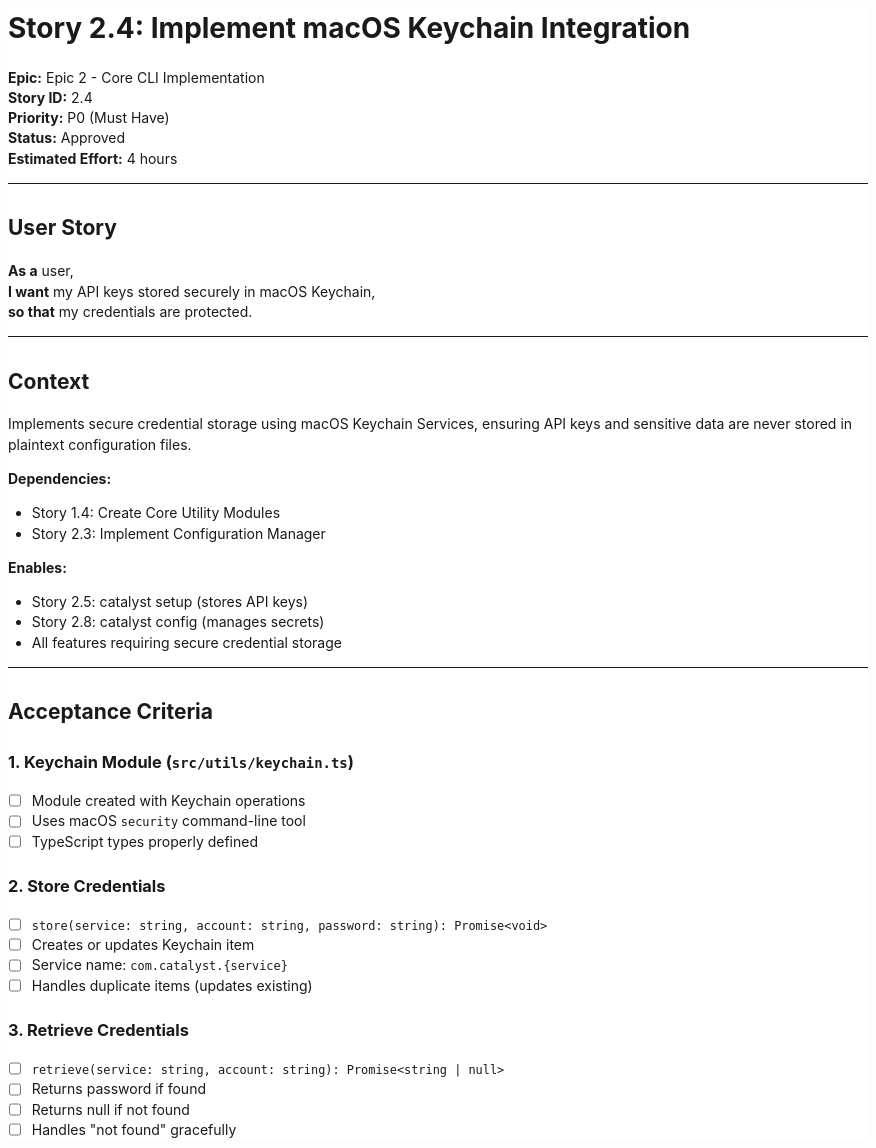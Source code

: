 # Story 2.4: Implement macOS Keychain Integration

**Epic:** Epic 2 - Core CLI Implementation  
**Story ID:** 2.4  
**Priority:** P0 (Must Have)  
**Status:** Approved  
**Estimated Effort:** 4 hours

---

## User Story

**As a** user,  
**I want** my API keys stored securely in macOS Keychain,  
**so that** my credentials are protected.

---

## Context

Implements secure credential storage using macOS Keychain Services, ensuring API keys and sensitive data are never stored in plaintext configuration files.

**Dependencies:**
- Story 1.4: Create Core Utility Modules
- Story 2.3: Implement Configuration Manager

**Enables:**
- Story 2.5: catalyst setup (stores API keys)
- Story 2.8: catalyst config (manages secrets)
- All features requiring secure credential storage

---

## Acceptance Criteria

### 1. Keychain Module (`src/utils/keychain.ts`)
- [ ] Module created with Keychain operations
- [ ] Uses macOS `security` command-line tool
- [ ] TypeScript types properly defined

### 2. Store Credentials
- [ ] `store(service: string, account: string, password: string): Promise<void>`
- [ ] Creates or updates Keychain item
- [ ] Service name: `com.catalyst.{service}`
- [ ] Handles duplicate items (updates existing)

### 3. Retrieve Credentials
- [ ] `retrieve(service: string, account: string): Promise<string | null>`
- [ ] Returns password if found
- [ ] Returns null if not found
- [ ] Handles "not found" gracefully
